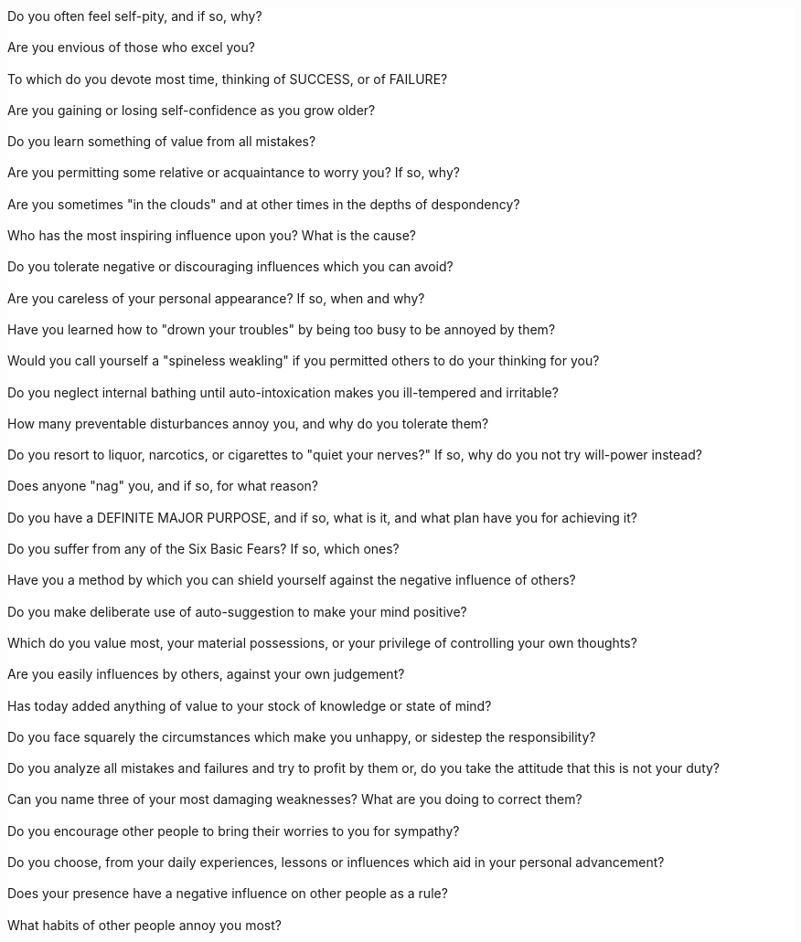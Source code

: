 Do you often feel self-pity, and if so, why?

Are you envious of those who excel you?

To which do you devote most time, thinking of SUCCESS, or of FAILURE?

Are you gaining or losing self-confidence as you grow older?

Do you learn something of value from all mistakes?

Are you permitting some relative or acquaintance to worry you? If so, why?

Are you sometimes "in the clouds" and at other times in the depths of despondency?

Who has the most inspiring influence upon you? What is the cause?

Do you tolerate negative or discouraging influences which you can avoid?

Are you careless of your personal appearance? If so, when and why?

Have you learned how to "drown your troubles" by being too busy to be annoyed by them?

Would you call yourself a "spineless weakling" if you permitted others to do your thinking for you?

Do you neglect internal bathing until auto-intoxication makes you ill-tempered and irritable?

How many preventable disturbances annoy you, and why do you tolerate them?

Do you resort to liquor, narcotics, or cigarettes to "quiet your nerves?"  If so, why do you not try will-power instead?

Does anyone "nag" you, and if so, for what reason?

Do you have a DEFINITE MAJOR PURPOSE, and if so, what is it, and what plan have you for achieving it?

Do you suffer from any of the Six Basic Fears? If so, which ones?

Have you a method by which you can shield yourself against the negative influence of others?

Do you make deliberate use of auto-suggestion to make your mind positive?

Which do you value most, your material possessions, or your privilege of controlling your own thoughts?

Are you easily influences by others, against your own judgement?

Has today added anything of value to your stock of knowledge or state of mind?

Do you face squarely the circumstances which make you unhappy, or sidestep the responsibility?

Do you analyze all mistakes and failures and try to profit by them or, do you take the attitude that this is not your duty?

Can you name three of your most damaging weaknesses? What are you doing to correct them?

Do you encourage other people to bring their worries to you for sympathy?

Do you choose, from your daily experiences, lessons or influences which aid in your personal advancement?

Does your presence have a negative influence on other people as a rule?

What habits of other people annoy you most?

